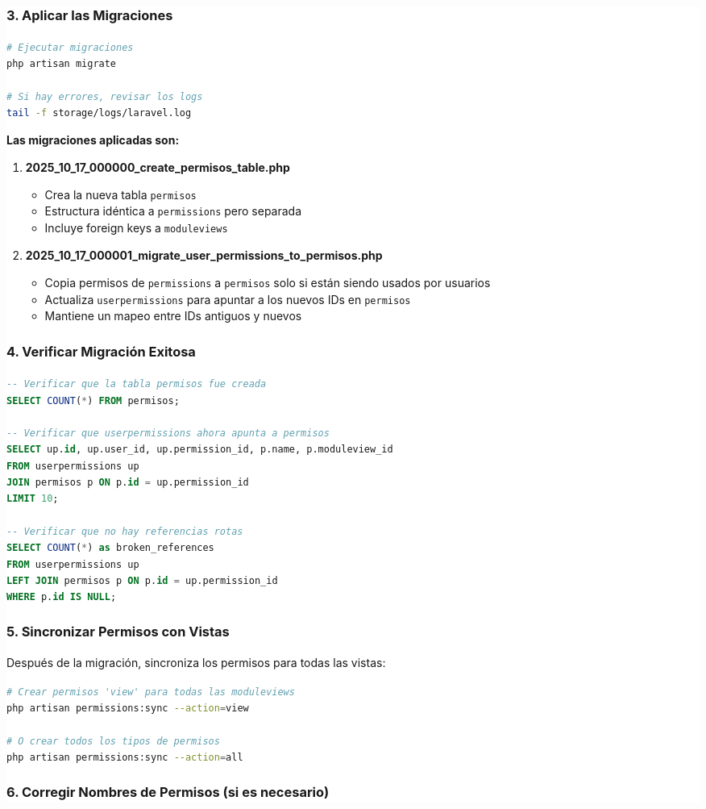 ### 3. Aplicar las Migraciones

```bash
# Ejecutar migraciones
php artisan migrate

# Si hay errores, revisar los logs
tail -f storage/logs/laravel.log
```

**Las migraciones aplicadas son:**

1. **2025_10_17_000000_create_permisos_table.php**
   - Crea la nueva tabla `permisos`
   - Estructura idéntica a `permissions` pero separada
   - Incluye foreign keys a `moduleviews`

2. **2025_10_17_000001_migrate_user_permissions_to_permisos.php**
   - Copia permisos de `permissions` a `permisos` solo si están siendo usados por usuarios
   - Actualiza `userpermissions` para apuntar a los nuevos IDs en `permisos`
   - Mantiene un mapeo entre IDs antiguos y nuevos

### 4. Verificar Migración Exitosa

```sql
-- Verificar que la tabla permisos fue creada
SELECT COUNT(*) FROM permisos;

-- Verificar que userpermissions ahora apunta a permisos
SELECT up.id, up.user_id, up.permission_id, p.name, p.moduleview_id
FROM userpermissions up
JOIN permisos p ON p.id = up.permission_id
LIMIT 10;

-- Verificar que no hay referencias rotas
SELECT COUNT(*) as broken_references
FROM userpermissions up
LEFT JOIN permisos p ON p.id = up.permission_id
WHERE p.id IS NULL;
```

### 5. Sincronizar Permisos con Vistas

Después de la migración, sincroniza los permisos para todas las vistas:

```bash
# Crear permisos 'view' para todas las moduleviews
php artisan permissions:sync --action=view

# O crear todos los tipos de permisos
php artisan permissions:sync --action=all
```

### 6. Corregir Nombres de Permisos (si es necesario)
